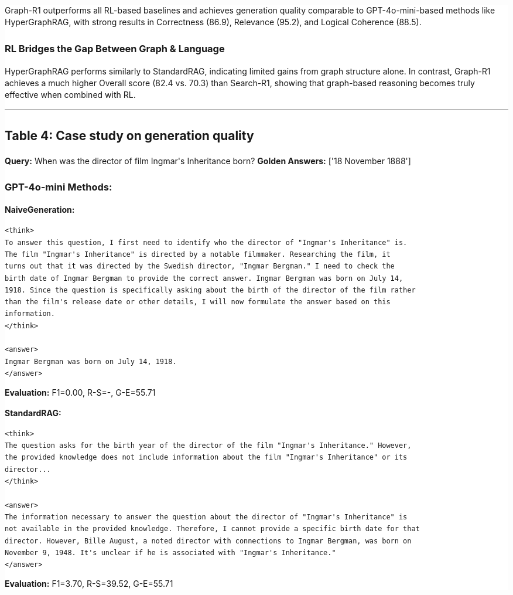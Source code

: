Graph-R1 outperforms all RL-based baselines and achieves generation quality comparable to GPT-4o-mini-based methods like HyperGraphRAG, with strong results in Correctness (86.9), Relevance (95.2), and Logical Coherence (88.5).

### RL Bridges the Gap Between Graph & Language

HyperGraphRAG performs similarly to StandardRAG, indicating limited gains from graph structure alone. In contrast, Graph-R1 achieves a much higher Overall score (82.4 vs. 70.3) than Search-R1, showing that graph-based reasoning becomes truly effective when combined with RL.

---

## Table 4: Case study on generation quality

**Query:** When was the director of film Ingmar's Inheritance born?
**Golden Answers:** ['18 November 1888']

### GPT-4o-mini Methods:

**NaiveGeneration:**
```
<think>
To answer this question, I first need to identify who the director of "Ingmar's Inheritance" is.
The film "Ingmar's Inheritance" is directed by a notable filmmaker. Researching the film, it
turns out that it was directed by the Swedish director, "Ingmar Bergman." I need to check the
birth date of Ingmar Bergman to provide the correct answer. Ingmar Bergman was born on July 14,
1918. Since the question is specifically asking about the birth of the director of the film rather
than the film's release date or other details, I will now formulate the answer based on this
information.
</think>

<answer>
Ingmar Bergman was born on July 14, 1918.
</answer>
```
**Evaluation:** F1=0.00, R-S=-, G-E=55.71

**StandardRAG:**
```
<think>
The question asks for the birth year of the director of the film "Ingmar's Inheritance." However,
the provided knowledge does not include information about the film "Ingmar's Inheritance" or its
director...
</think>

<answer>
The information necessary to answer the question about the director of "Ingmar's Inheritance" is
not available in the provided knowledge. Therefore, I cannot provide a specific birth date for that
director. However, Bille August, a noted director with connections to Ingmar Bergman, was born on
November 9, 1948. It's unclear if he is associated with "Ingmar's Inheritance."
</answer>
```
**Evaluation:** F1=3.70, R-S=39.52, G-E=55.71

